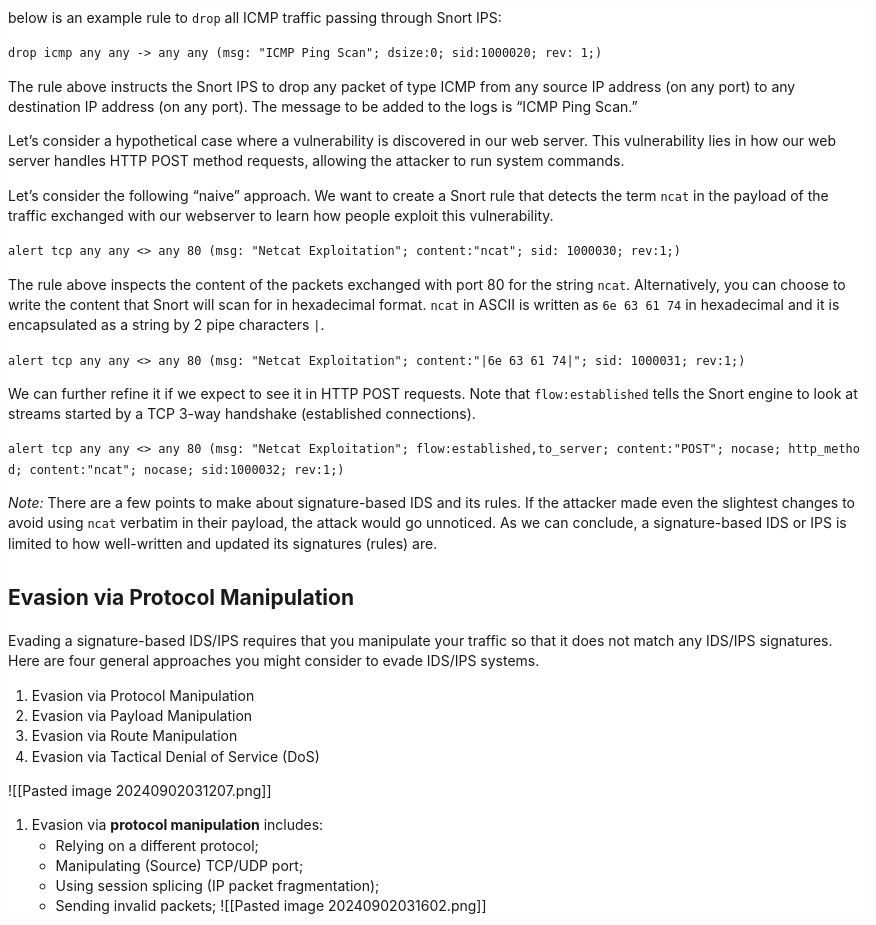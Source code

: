 below is an example rule to `drop` all ICMP traffic passing through Snort IPS:

`drop icmp any any -> any any (msg: "ICMP Ping Scan"; dsize:0; sid:1000020; rev: 1;)`

The rule above instructs the Snort IPS to drop any packet of type ICMP from any source IP address (on any port) to any destination IP address (on any port). The message to be added to the logs is “ICMP Ping Scan.”

Let’s consider a hypothetical case where a vulnerability is discovered in our web server. This vulnerability lies in how our web server handles HTTP POST method requests, allowing the attacker to run system commands.

Let’s consider the following “naive” approach. We want to create a Snort rule that detects the term `ncat` in the payload of the traffic exchanged with our webserver to learn how people exploit this vulnerability.

`alert tcp any any <> any 80 (msg: "Netcat Exploitation"; content:"ncat"; sid: 1000030; rev:1;)`

The rule above inspects the content of the packets exchanged with port 80 for the string `ncat`. Alternatively, you can choose to write the content that Snort will scan for in hexadecimal format. `ncat` in ASCII is written as `6e 63 61 74` in hexadecimal and it is encapsulated as a string by 2 pipe characters `|`.

`alert tcp any any <> any 80 (msg: "Netcat Exploitation"; content:"|6e 63 61 74|"; sid: 1000031; rev:1;)`

We can further refine it if we expect to see it in HTTP POST requests. Note that `flow:established` tells the Snort engine to look at streams started by a TCP 3-way handshake (established connections).

`alert tcp any any <> any 80 (msg: "Netcat Exploitation"; flow:established,to_server; content:"POST"; nocase; http_method; content:"ncat"; nocase; sid:1000032; rev:1;)`

*Note:*
	There are a few points to make about signature-based IDS and its rules. If the attacker made even the slightest changes to avoid using `ncat` verbatim in their payload, the attack would go unnoticed. As we can conclude, a signature-based IDS or IPS is limited to how well-written and updated its signatures (rules) are.

## **Evasion via Protocol Manipulation**
Evading a signature-based IDS/IPS requires that you manipulate your traffic so that it does not match any IDS/IPS signatures. Here are four general approaches you might consider to evade IDS/IPS systems.
1. Evasion via Protocol Manipulation
2. Evasion via Payload Manipulation
3. Evasion via Route Manipulation
4. Evasion via Tactical Denial of Service (DoS)


![[Pasted image 20240902031207.png]]

1. Evasion via **protocol manipulation** includes:
	- Relying on a different protocol;
	- Manipulating (Source) TCP/UDP port;
	- Using session splicing (IP packet fragmentation);
	- Sending invalid packets;
	![[Pasted image 20240902031602.png]]

